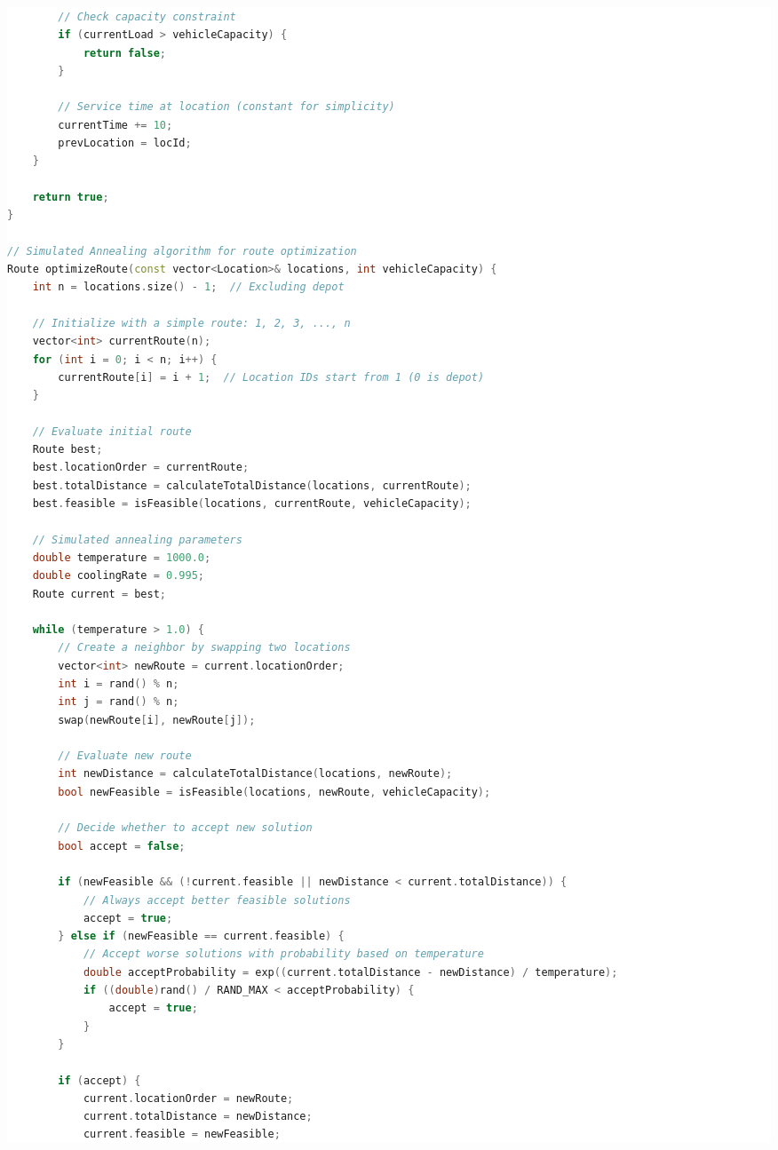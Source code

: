 ```cpp
        // Check capacity constraint
        if (currentLoad > vehicleCapacity) {
            return false;
        }

        // Service time at location (constant for simplicity)
        currentTime += 10;
        prevLocation = locId;
    }

    return true;
}

// Simulated Annealing algorithm for route optimization
Route optimizeRoute(const vector<Location>& locations, int vehicleCapacity) {
    int n = locations.size() - 1;  // Excluding depot

    // Initialize with a simple route: 1, 2, 3, ..., n
    vector<int> currentRoute(n);
    for (int i = 0; i < n; i++) {
        currentRoute[i] = i + 1;  // Location IDs start from 1 (0 is depot)
    }

    // Evaluate initial route
    Route best;
    best.locationOrder = currentRoute;
    best.totalDistance = calculateTotalDistance(locations, currentRoute);
    best.feasible = isFeasible(locations, currentRoute, vehicleCapacity);

    // Simulated annealing parameters
    double temperature = 1000.0;
    double coolingRate = 0.995;
    Route current = best;

    while (temperature > 1.0) {
        // Create a neighbor by swapping two locations
        vector<int> newRoute = current.locationOrder;
        int i = rand() % n;
        int j = rand() % n;
        swap(newRoute[i], newRoute[j]);

        // Evaluate new route
        int newDistance = calculateTotalDistance(locations, newRoute);
        bool newFeasible = isFeasible(locations, newRoute, vehicleCapacity);

        // Decide whether to accept new solution
        bool accept = false;

        if (newFeasible && (!current.feasible || newDistance < current.totalDistance)) {
            // Always accept better feasible solutions
            accept = true;
        } else if (newFeasible == current.feasible) {
            // Accept worse solutions with probability based on temperature
            double acceptProbability = exp((current.totalDistance - newDistance) / temperature);
            if ((double)rand() / RAND_MAX < acceptProbability) {
                accept = true;
            }
        }

        if (accept) {
            current.locationOrder = newRoute;
            current.totalDistance = newDistance;
            current.feasible = newFeasible;
```